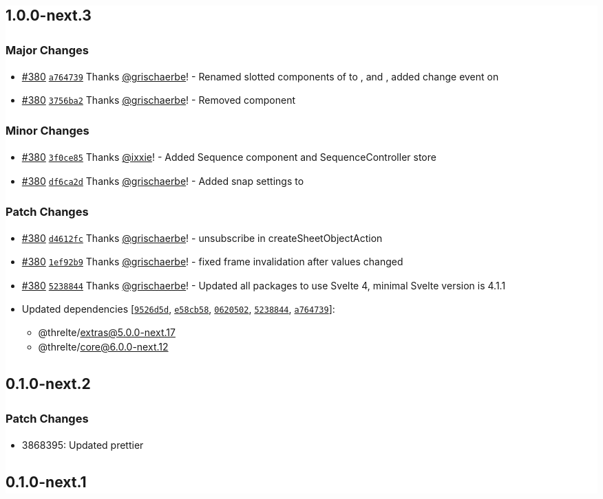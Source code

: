 ## 1.0.0-next.3

### Major Changes

- [#380](https://github.com/threlte/threlte/pull/380) [`a764739`](https://github.com/threlte/threlte/commit/a764739674a9d97c9f43fe40cee2f0893116b5ac) Thanks [@grischaerbe](https://github.com/grischaerbe)! - Renamed slotted components of <SheetObject> to <Sync>, <Declare> and <Transform>, added change event on <SheetObject>

- [#380](https://github.com/threlte/threlte/pull/380) [`3756ba2`](https://github.com/threlte/threlte/commit/3756ba2a866a898dbd85ad506ed5f63477f2c21c) Thanks [@grischaerbe](https://github.com/grischaerbe)! - Removed <Editable> component

### Minor Changes

- [#380](https://github.com/threlte/threlte/pull/380) [`3f0ce85`](https://github.com/threlte/threlte/commit/3f0ce85b965422f4d87496fb3b3be0cdfe33fd9e) Thanks [@ixxie](https://github.com/ixxie)! - Added Sequence component and SequenceController store

- [#380](https://github.com/threlte/threlte/pull/380) [`df6ca2d`](https://github.com/threlte/threlte/commit/df6ca2d89af8c5df11bfa26a21ad5b321c852dbe) Thanks [@grischaerbe](https://github.com/grischaerbe)! - Added snap settings to <Transform>

### Patch Changes

- [#380](https://github.com/threlte/threlte/pull/380) [`d4612fc`](https://github.com/threlte/threlte/commit/d4612fc02c4587c2f1fc9fe46738c2c340c2a0d0) Thanks [@grischaerbe](https://github.com/grischaerbe)! - unsubscribe in createSheetObjectAction

- [#380](https://github.com/threlte/threlte/pull/380) [`1ef92b9`](https://github.com/threlte/threlte/commit/1ef92b9aac89fbefdc23d3b25e59068b482d13f5) Thanks [@grischaerbe](https://github.com/grischaerbe)! - fixed frame invalidation after values changed

- [#380](https://github.com/threlte/threlte/pull/380) [`5238844`](https://github.com/threlte/threlte/commit/523884441ec8d7d2894f7ab3dbde2aecc68cf2bf) Thanks [@grischaerbe](https://github.com/grischaerbe)! - Updated all packages to use Svelte 4, minimal Svelte version is 4.1.1

- Updated dependencies [[`9526d5d`](https://github.com/threlte/threlte/commit/9526d5d2d6285b8ddb8c81dc9e6ce819a90db193), [`e58cb58`](https://github.com/threlte/threlte/commit/e58cb5842e9a77240376c30827f046ad75afa17f), [`0620502`](https://github.com/threlte/threlte/commit/0620502ba9d9fbd0fc15100c298816130ed526d7), [`5238844`](https://github.com/threlte/threlte/commit/523884441ec8d7d2894f7ab3dbde2aecc68cf2bf), [`a764739`](https://github.com/threlte/threlte/commit/a764739674a9d97c9f43fe40cee2f0893116b5ac)]:
  - @threlte/extras@5.0.0-next.17
  - @threlte/core@6.0.0-next.12

## 0.1.0-next.2

### Patch Changes

- 3868395: Updated prettier

## 0.1.0-next.1
